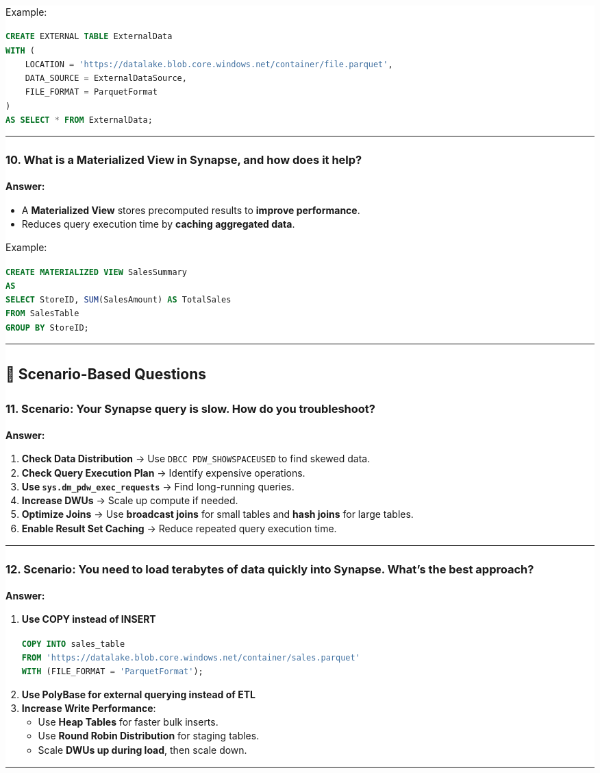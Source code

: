 Example:
```sql
CREATE EXTERNAL TABLE ExternalData
WITH (
    LOCATION = 'https://datalake.blob.core.windows.net/container/file.parquet',
    DATA_SOURCE = ExternalDataSource,
    FILE_FORMAT = ParquetFormat
)
AS SELECT * FROM ExternalData;
```

---

### **10. What is a Materialized View in Synapse, and how does it help?**
**Answer:**  
- A **Materialized View** stores precomputed results to **improve performance**.
- Reduces query execution time by **caching aggregated data**.

Example:
```sql
CREATE MATERIALIZED VIEW SalesSummary
AS
SELECT StoreID, SUM(SalesAmount) AS TotalSales
FROM SalesTable
GROUP BY StoreID;
```

---

## **🔹 Scenario-Based Questions**

### **11. Scenario: Your Synapse query is slow. How do you troubleshoot?**
**Answer:**  
1. **Check Data Distribution** → Use `DBCC PDW_SHOWSPACEUSED` to find skewed data.
2. **Check Query Execution Plan** → Identify expensive operations.
3. **Use `sys.dm_pdw_exec_requests`** → Find long-running queries.
4. **Increase DWUs** → Scale up compute if needed.
5. **Optimize Joins** → Use **broadcast joins** for small tables and **hash joins** for large tables.
6. **Enable Result Set Caching** → Reduce repeated query execution time.

---

### **12. Scenario: You need to load terabytes of data quickly into Synapse. What’s the best approach?**
**Answer:**  
1. **Use COPY instead of INSERT**  
   ```sql
   COPY INTO sales_table
   FROM 'https://datalake.blob.core.windows.net/container/sales.parquet'
   WITH (FILE_FORMAT = 'ParquetFormat');
   ```
2. **Use PolyBase for external querying instead of ETL**  
3. **Increase Write Performance**:
   - Use **Heap Tables** for faster bulk inserts.
   - Use **Round Robin Distribution** for staging tables.
   - Scale **DWUs up during load**, then scale down.

---